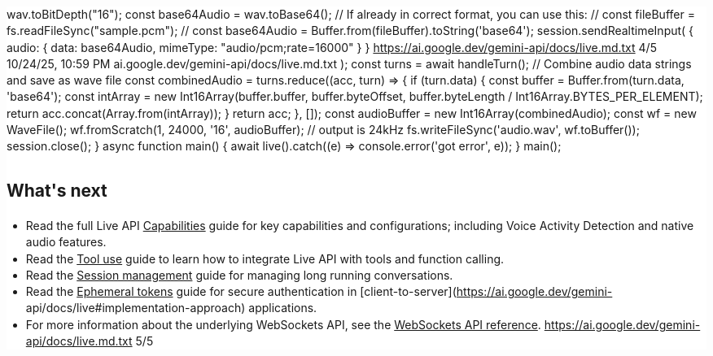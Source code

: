 wav.toBitDepth("16");
const base64Audio = wav.toBase64();
// If already in correct format, you can use this:
// const fileBuffer = fs.readFileSync("sample.pcm");
// const base64Audio = Buffer.from(fileBuffer).toString('base64');
session.sendRealtimeInput(
{
audio: {
data: base64Audio,
mimeType: "audio/pcm;rate=16000"
}
}
https://ai.google.dev/gemini-api/docs/live.md.txt 4/5
10/24/25, 10:59 PM ai.google.dev/gemini-api/docs/live.md.txt
);
const turns = await handleTurn();
// Combine audio data strings and save as wave file
const combinedAudio = turns.reduce((acc, turn) => {
if (turn.data) {
const buffer = Buffer.from(turn.data, 'base64');
const intArray = new Int16Array(buffer.buffer, buffer.byteOffset,
buffer.byteLength / Int16Array.BYTES_PER_ELEMENT);
return acc.concat(Array.from(intArray));
}
return acc;
}, []);
const audioBuffer = new Int16Array(combinedAudio);
const wf = new WaveFile();
wf.fromScratch(1, 24000, '16', audioBuffer); // output is 24kHz
fs.writeFileSync('audio.wav', wf.toBuffer());
session.close();
}
async function main() {
await live().catch((e) => console.error('got error', e));
}
main();
## What's next
- Read the full Live API [Capabilities](https://ai.google.dev/gemini-api/docs/live-guide)
guide for key capabilities and configurations; including Voice Activity Detection and native
audio features.
- Read the [Tool use](https://ai.google.dev/gemini-api/docs/live-tools) guide to learn how
to integrate Live API with tools and function calling.
- Read the [Session management](https://ai.google.dev/gemini-api/docs/live-session) guide
for managing long running conversations.
- Read the [Ephemeral tokens](https://ai.google.dev/gemini-api/docs/ephemeral-tokens) guide
for secure authentication in [client-to-server](https://ai.google.dev/gemini-
api/docs/live#implementation-approach) applications.
- For more information about the underlying WebSockets API, see the [WebSockets API
reference](https://ai.google.dev/api/live).
https://ai.google.dev/gemini-api/docs/live.md.txt 5/5
